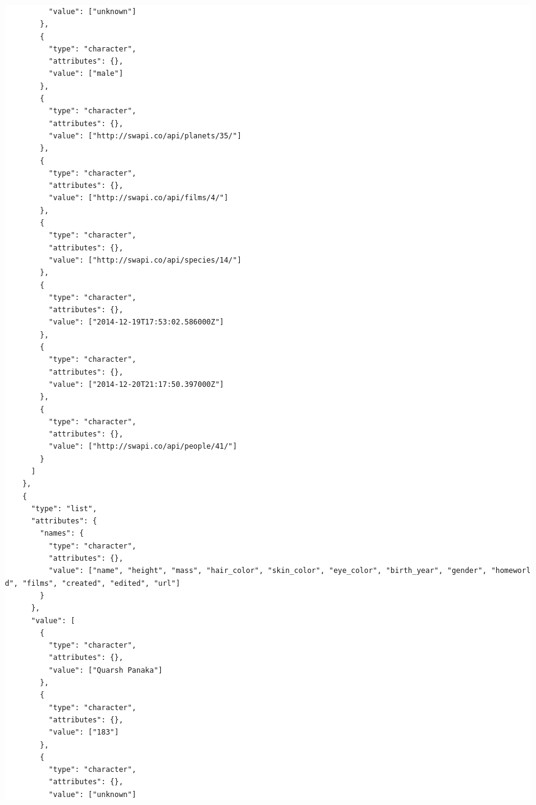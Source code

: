               "value": ["unknown"]
            },
            {
              "type": "character",
              "attributes": {},
              "value": ["male"]
            },
            {
              "type": "character",
              "attributes": {},
              "value": ["http://swapi.co/api/planets/35/"]
            },
            {
              "type": "character",
              "attributes": {},
              "value": ["http://swapi.co/api/films/4/"]
            },
            {
              "type": "character",
              "attributes": {},
              "value": ["http://swapi.co/api/species/14/"]
            },
            {
              "type": "character",
              "attributes": {},
              "value": ["2014-12-19T17:53:02.586000Z"]
            },
            {
              "type": "character",
              "attributes": {},
              "value": ["2014-12-20T21:17:50.397000Z"]
            },
            {
              "type": "character",
              "attributes": {},
              "value": ["http://swapi.co/api/people/41/"]
            }
          ]
        },
        {
          "type": "list",
          "attributes": {
            "names": {
              "type": "character",
              "attributes": {},
              "value": ["name", "height", "mass", "hair_color", "skin_color", "eye_color", "birth_year", "gender", "homeworld", "films", "created", "edited", "url"]
            }
          },
          "value": [
            {
              "type": "character",
              "attributes": {},
              "value": ["Quarsh Panaka"]
            },
            {
              "type": "character",
              "attributes": {},
              "value": ["183"]
            },
            {
              "type": "character",
              "attributes": {},
              "value": ["unknown"]